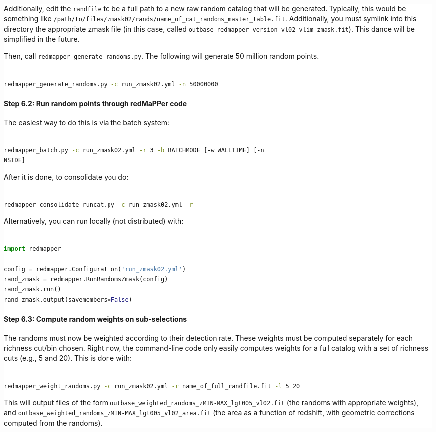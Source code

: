 Additionally, edit the `randfile` to be a full path to a new raw random catalog
that will be generated.  Typically, this would be something like
`/path/to/files/zmask02/rands/name_of_cat_randoms_master_table.fit`.
Additionally, you must symlink into this directory the appropriate zmask file
(in this case, called `outbase_redmapper_version_vl02_vlim_zmask.fit`).  This
dance will be simplified in the future.

Then, call `redmapper_generate_randoms.py`.  The following will generate 50
million random points.

```bash

redmapper_generate_randoms.py -c run_zmask02.yml -n 50000000
```

#### Step 6.2: Run random points through redMaPPer code

The easiest way to do this is via the batch system:

```bash

redmapper_batch.py -c run_zmask02.yml -r 3 -b BATCHMODE [-w WALLTIME] [-n
NSIDE]
```

After it is done, to consolidate you do:

```bash

redmapper_consolidate_runcat.py -c run_zmask02.yml -r
```

Alternatively, you can run locally (not distributed) with:

```python

import redmapper

config = redmapper.Configuration('run_zmask02.yml')
rand_zmask = redmapper.RunRandomsZmask(config)
rand_zmask.run()
rand_zmask.output(savemembers=False)
```

#### Step 6.3: Compute random weights on sub-selections

The randoms must now be weighted according to their detection rate.  These
weights must be computed separately for each richness cut/bin chosen.  Right
now, the command-line code only easily computes weights for a full catalog with
a set of richness cuts (e.g., 5 and 20).  This is done with:

```bash

redmapper_weight_randoms.py -c run_zmask02.yml -r name_of_full_randfile.fit -l 5 20
```

This will output files of the form
`outbase_weighted_randoms_zMIN-MAX_lgt005_vl02.fit` (the randoms with
appropriate weights), and
`outbase_weighted_randoms_zMIN-MAX_lgt005_vl02_area.fit` (the area as a
function of redshift, with geometric corrections computed from the randoms).
